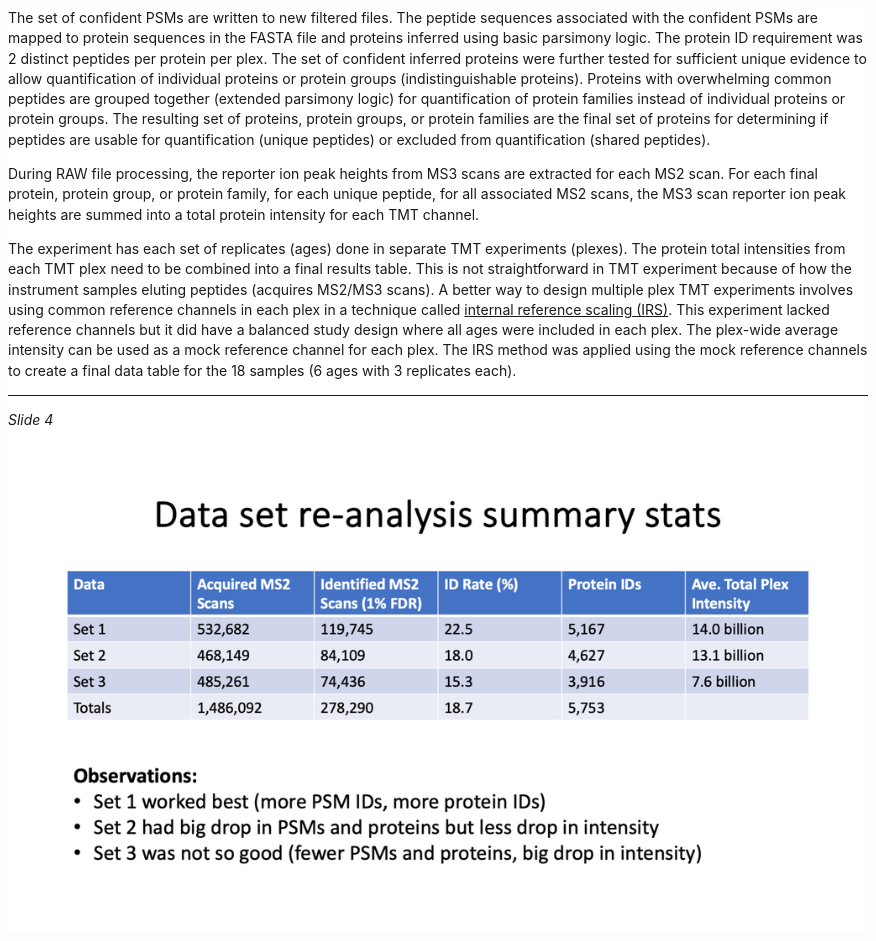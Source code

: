 The set of confident PSMs are written to new filtered files. The peptide sequences associated with the confident PSMs are mapped to protein sequences in the FASTA file and proteins inferred using basic parsimony logic. The protein ID requirement was 2 distinct peptides per protein per plex. The set of confident inferred proteins were further tested for sufficient unique evidence to allow quantification of individual proteins or protein groups (indistinguishable proteins). Proteins with overwhelming common peptides are grouped together (extended parsimony logic) for quantification of protein families instead of individual proteins or protein groups. The resulting set of proteins, protein groups, or protein families are the final set of proteins for determining if peptides are usable for quantification (unique peptides) or excluded from quantification (shared peptides).

During RAW file processing, the reporter ion peak heights from MS3 scans are extracted for each MS2 scan. For each final protein, protein group, or protein family, for each unique peptide, for all associated MS2 scans, the MS3 scan reporter ion peak heights are summed into a total protein intensity for each TMT channel.

The experiment has each set of replicates (ages) done in separate TMT experiments (plexes). The protein total intensities from each TMT plex need to be combined into a final results table. This is not straightforward in TMT experiment because of how the instrument samples eluting peptides (acquires MS2/MS3 scans). A better way to design multiple plex TMT experiments involves using common reference channels in each plex in a technique called [internal reference scaling (IRS)](https://pwilmart.github.io/TMT_analysis_examples/IRS_validation.html). This experiment lacked reference channels but it did have a balanced study design where all ages were included in each plex. The plex-wide average intensity can be used as a mock reference channel for each plex. The IRS method was  applied using the mock reference channels to create a final data table for the 18 samples (6 ages with 3 replicates each).  

---

*Slide 4*

![Slide 4](images/Slide4.png)
